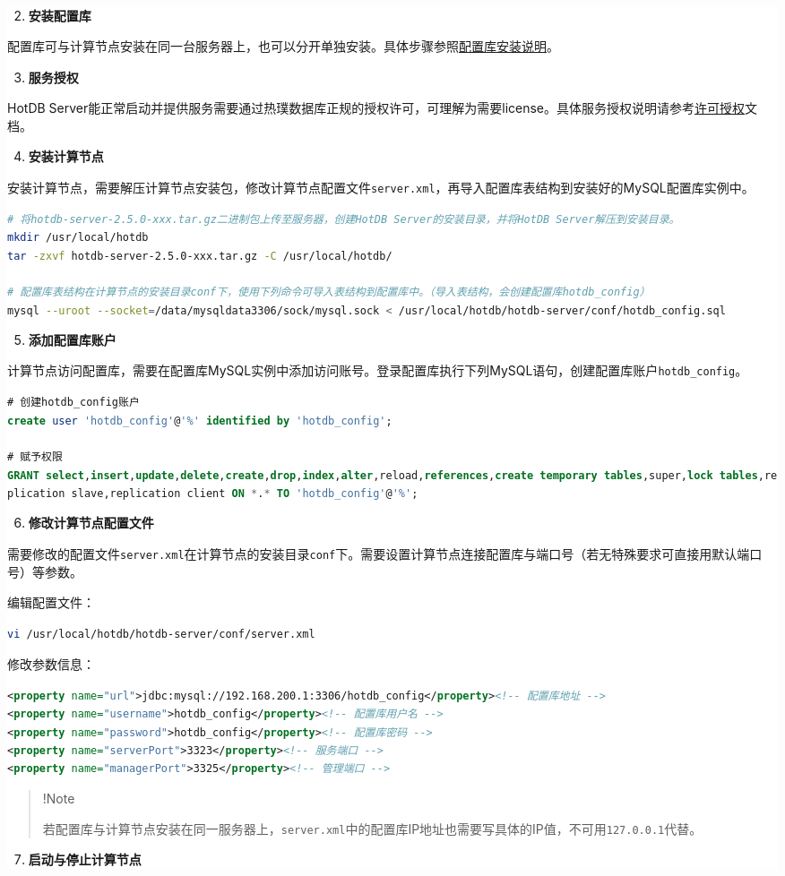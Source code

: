 2. **安装配置库**

配置库可与计算节点安装在同一台服务器上，也可以分开单独安装。具体步骤参照[配置库安装说明](#配置库)。

3. **服务授权**

HotDB Server能正常启动并提供服务需要通过热璞数据库正规的授权许可，可理解为需要license。具体服务授权说明请参考[许可授权](service-license.md)文档。

4. **安装计算节点**

安装计算节点，需要解压计算节点安装包，修改计算节点配置文件`server.xml`，再导入配置库表结构到安装好的MySQL配置库实例中。

```bash
# 将hotdb-server-2.5.0-xxx.tar.gz二进制包上传至服务器，创建HotDB Server的安装目录，并将HotDB Server解压到安装目录。
mkdir /usr/local/hotdb
tar -zxvf hotdb-server-2.5.0-xxx.tar.gz -C /usr/local/hotdb/

# 配置库表结构在计算节点的安装目录conf下，使用下列命令可导入表结构到配置库中。（导入表结构，会创建配置库hotdb_config）
mysql --uroot --socket=/data/mysqldata3306/sock/mysql.sock < /usr/local/hotdb/hotdb-server/conf/hotdb_config.sql
```

5. **添加配置库账户**

计算节点访问配置库，需要在配置库MySQL实例中添加访问账号。登录配置库执行下列MySQL语句，创建配置库账户`hotdb_config`。

```sql
# 创建hotdb_config账户
create user 'hotdb_config'@'%' identified by 'hotdb_config';

# 赋予权限
GRANT select,insert,update,delete,create,drop,index,alter,reload,references,create temporary tables,super,lock tables,replication slave,replication client ON *.* TO 'hotdb_config'@'%';
```

6. **修改计算节点配置文件**

需要修改的配置文件`server.xml`在计算节点的安装目录`conf`下。需要设置计算节点连接配置库与端口号（若无特殊要求可直接用默认端口号）等参数。

编辑配置文件：

```bash
vi /usr/local/hotdb/hotdb-server/conf/server.xml
```

修改参数信息：

```xml
<property name="url">jdbc:mysql://192.168.200.1:3306/hotdb_config</property><!-- 配置库地址 -->
<property name="username">hotdb_config</property><!-- 配置库用户名 -->
<property name="password">hotdb_config</property><!-- 配置库密码 -->
<property name="serverPort">3323</property><!-- 服务端口 -->
<property name="managerPort">3325</property><!-- 管理端口 -->
```

> !Note
>
> 若配置库与计算节点安装在同一服务器上，`server.xml`中的配置库IP地址也需要写具体的IP值，不可用`127.0.0.1`代替。

7. **启动与停止计算节点**
